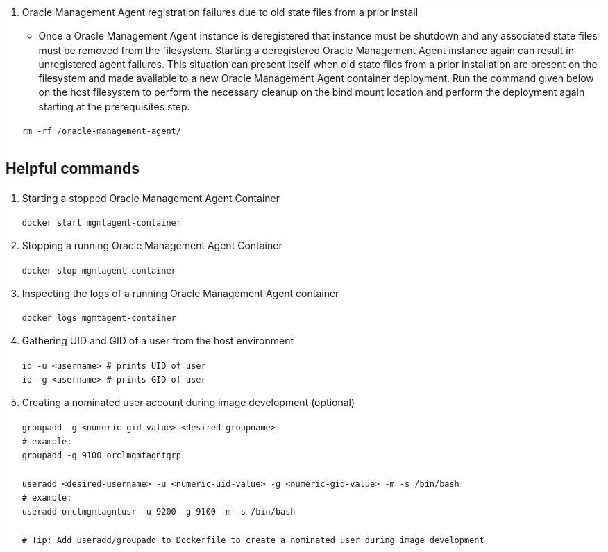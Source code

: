 1. Oracle Management Agent registration failures due to old state files from a prior install
    * Once a Oracle Management Agent instance is deregistered that instance must be shutdown and any associated state files must be removed from the filesystem. Starting a deregistered Oracle Management Agent instance again can result in unregistered agent failures.
    This situation can present itself when old state files from a prior installation are present on the filesystem and made available to a new Oracle Management Agent container deployment. Run the command given below on the host filesystem to perform the necessary cleanup on the bind mount location and perform the deployment again starting at the prerequisites step.

    ```shell
    rm -rf /oracle-management-agent/
    ```

## Helpful commands

1. Starting a stopped Oracle Management Agent Container

    ```shell
    docker start mgmtagent-container
    ```

1. Stopping a running Oracle Management Agent Container

    ```shell
    docker stop mgmtagent-container
    ```

1. Inspecting the logs of a running Oracle Management Agent container

    ```shell
    docker logs mgmtagent-container
    ```

1. Gathering UID and GID of a user from the host environment

    ```shell
    id -u <username> # prints UID of user
    id -g <username> # prints GID of user
    ```

1. Creating a nominated user account during image development (optional)

    ```shell
    groupadd -g <numeric-gid-value> <desired-groupname>
    # example:
    groupadd -g 9100 orclmgmtagntgrp

    useradd <desired-username> -u <numeric-uid-value> -g <numeric-gid-value> -m -s /bin/bash
    # example:
    useradd orclmgmtagntusr -u 9200 -g 9100 -m -s /bin/bash

    # Tip: Add useradd/groupadd to Dockerfile to create a nominated user during image development
    ```
